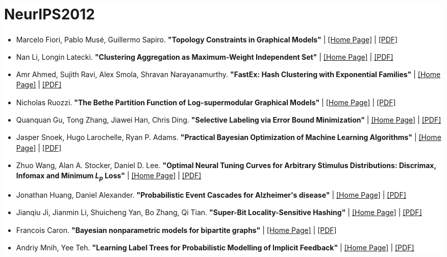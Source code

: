 # NeurIPS2012

- Marcelo Fiori, Pablo Musé, Guillermo Sapiro. **"Topology Constraints in Graphical Models"** | [[Home Page]](https://papers.nips.cc/paper/2012/hash/00411460f7c92d2124a67ea0f4cb5f85-Abstract.html) | [[PDF]](https://papers.nips.cc/paper/2012/file/00411460f7c92d2124a67ea0f4cb5f85-Paper.pdf) 


- Nan Li, Longin Latecki. **"Clustering Aggregation as Maximum-Weight Independent Set"** | [[Home Page]](https://papers.nips.cc/paper/2012/hash/01386bd6d8e091c2ab4c7c7de644d37b-Abstract.html) | [[PDF]](https://papers.nips.cc/paper/2012/file/01386bd6d8e091c2ab4c7c7de644d37b-Paper.pdf) 


- Amr Ahmed, Sujith Ravi, Alex Smola, Shravan Narayanamurthy. **"FastEx: Hash Clustering with Exponential Families"** | [[Home Page]](https://papers.nips.cc/paper/2012/hash/018b59ce1fd616d874afad0f44ba338d-Abstract.html) | [[PDF]](https://papers.nips.cc/paper/2012/file/018b59ce1fd616d874afad0f44ba338d-Paper.pdf) 


- Nicholas Ruozzi. **"The Bethe Partition Function of Log-supermodular Graphical Models"** | [[Home Page]](https://papers.nips.cc/paper/2012/hash/03afdbd66e7929b125f8597834fa83a4-Abstract.html) | [[PDF]](https://papers.nips.cc/paper/2012/file/03afdbd66e7929b125f8597834fa83a4-Paper.pdf) 


- Quanquan Gu, Tong Zhang, Jiawei Han, Chris Ding. **"Selective Labeling via Error Bound Minimization"** | [[Home Page]](https://papers.nips.cc/paper/2012/hash/045117b0e0a11a242b9765e79cbf113f-Abstract.html) | [[PDF]](https://papers.nips.cc/paper/2012/file/045117b0e0a11a242b9765e79cbf113f-Paper.pdf) 


- Jasper Snoek, Hugo Larochelle, Ryan P. Adams. **"Practical Bayesian Optimization of Machine Learning Algorithms"** | [[Home Page]](https://papers.nips.cc/paper/2012/hash/05311655a15b75fab86956663e1819cd-Abstract.html) | [[PDF]](https://papers.nips.cc/paper/2012/file/05311655a15b75fab86956663e1819cd-Paper.pdf) 


- Zhuo Wang, Alan A. Stocker, Daniel D. Lee. **"Optimal Neural Tuning Curves for Arbitrary Stimulus Distributions: Discrimax, Infomax and Minimum $L_p$ Loss"** | [[Home Page]](https://papers.nips.cc/paper/2012/hash/062ddb6c727310e76b6200b7c71f63b5-Abstract.html) | [[PDF]](https://papers.nips.cc/paper/2012/file/062ddb6c727310e76b6200b7c71f63b5-Paper.pdf) 


- Jonathan Huang, Daniel Alexander. **"Probabilistic Event Cascades for Alzheimer's disease"** | [[Home Page]](https://papers.nips.cc/paper/2012/hash/0663a4ddceacb40b095eda264a85f15c-Abstract.html) | [[PDF]](https://papers.nips.cc/paper/2012/file/0663a4ddceacb40b095eda264a85f15c-Paper.pdf) 


- Jianqiu Ji, Jianmin Li, Shuicheng Yan, Bo Zhang, Qi Tian. **"Super-Bit Locality-Sensitive Hashing"** | [[Home Page]](https://papers.nips.cc/paper/2012/hash/072b030ba126b2f4b2374f342be9ed44-Abstract.html) | [[PDF]](https://papers.nips.cc/paper/2012/file/072b030ba126b2f4b2374f342be9ed44-Paper.pdf) 


- Francois Caron. **"Bayesian nonparametric models for bipartite graphs"** | [[Home Page]](https://papers.nips.cc/paper/2012/hash/0768281a05da9f27df178b5c39a51263-Abstract.html) | [[PDF]](https://papers.nips.cc/paper/2012/file/0768281a05da9f27df178b5c39a51263-Paper.pdf) 


- Andriy Mnih, Yee Teh. **"Learning Label Trees for Probabilistic Modelling of Implicit Feedback"** | [[Home Page]](https://papers.nips.cc/paper/2012/hash/0829424ffa0d3a2547b6c9622c77de03-Abstract.html) | [[PDF]](https://papers.nips.cc/paper/2012/file/0829424ffa0d3a2547b6c9622c77de03-Paper.pdf) 

